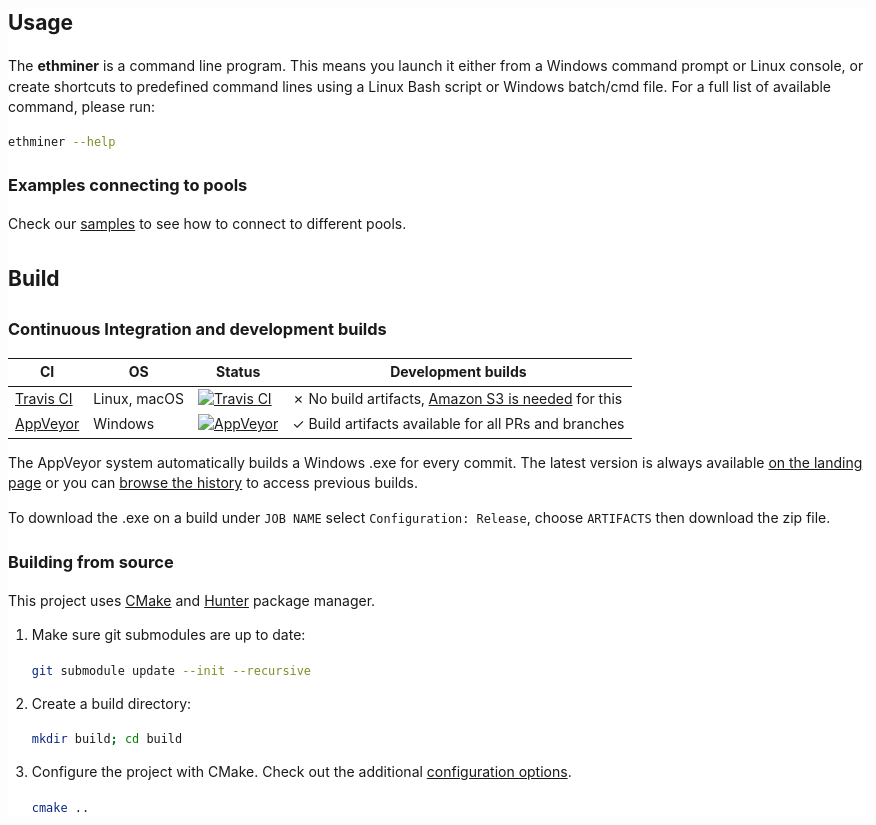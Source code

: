 
## Usage

The **ethminer** is a command line program. This means you launch it either
from a Windows command prompt or Linux console, or create shortcuts to
predefined command lines using a Linux Bash script or Windows batch/cmd file.
For a full list of available command, please run:

```sh
ethminer --help
```

### Examples connecting to pools

Check our [samples](POOL_EXAMPLES_ETH.md) to see how to connect to different pools.

## Build

### Continuous Integration and development builds

| CI            | OS            | Status  | Development builds |
| ------------- | ------------- | -----   | -----------------  |
| [Travis CI]   | Linux, macOS  | [![Travis CI](https://img.shields.io/travis/ethereum-mining/ethminer.svg)][Travis CI]    | ✗ No build artifacts, [Amazon S3 is needed] for this |
| [AppVeyor]    | Windows       | [![AppVeyor](https://img.shields.io/appveyor/ci/ethereum-mining/ethminer.svg)][AppVeyor] | ✓ Build artifacts available for all PRs and branches |

The AppVeyor system automatically builds a Windows .exe for every commit. The latest version is always available [on the landing page](https://ci.appveyor.com/project/ethereum-mining/ethminer) or you can [browse the history](https://ci.appveyor.com/project/ethereum-mining/ethminer/history) to access previous builds.

To download the .exe on a build under `JOB NAME` select `Configuration: Release`, choose `ARTIFACTS` then download the zip file.


### Building from source

This project uses [CMake] and [Hunter] package manager.

1. Make sure git submodules are up to date:

    ```sh
    git submodule update --init --recursive
    ```

2. Create a build directory:

    ```sh
    mkdir build; cd build
    ```

3. Configure the project with CMake. Check out the additional [configuration options](#cmake-configuration-options).

    ```sh
    cmake ..
    ```


[Amazon S3 is needed]: https://docs.travis-ci.com/user/uploading-artifacts/
[AppVeyor]: https://ci.appveyor.com/project/ethereum-mining/ethminer
[CMake]: https://cmake.org/
[CMake Build Tool Mode]: https://cmake.org/cmake/help/latest/manual/cmake.1.html#build-tool-mode
[cpp-ethereum]: https://github.com/ethereum/cpp-ethereum
[Genoil's fork]: https://github.com/Genoil/cpp-ethereum
[Gitter]: https://gitter.im/ethereum-mining/ethminer
[Hunter]: https://docs.hunter.sh/
[Releases]: https://github.com/ethereum-mining/ethminer/releases
[Travis CI]: https://travis-ci.org/ethereum-mining/ethminer